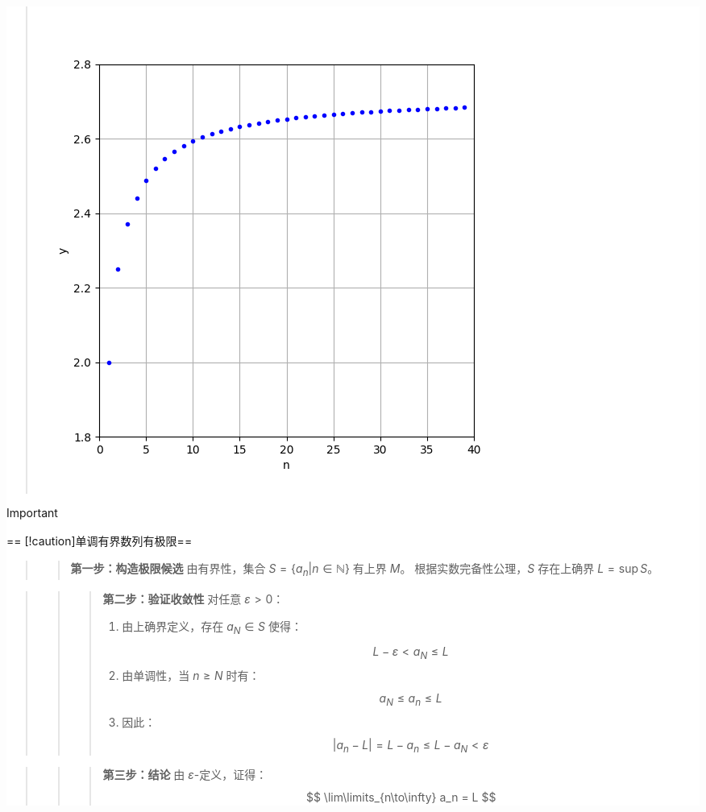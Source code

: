 > ![数列的值](media/img/limit_to_e.png#400h)

> [!important]
> 
> ==
> [!caution]单调有界数列有极限==
>
>>> **第一步：构造极限候选**
>>> 由有界性，集合 $S = \{a_n | n \in \mathbb{N}\}$ 有上界 $M$。
>>> 根据实数完备性公理，$S$ 存在上确界 $L = \sup S$。

>>> **第二步：验证收敛性**
>>> 对任意 $\varepsilon > 0$：
>>> 1. 由上确界定义，存在 $a_N \in S$ 使得：
>>> $$ L - \varepsilon < a_N \leq L $$
>>> 2. 由单调性，当 $n \geq N$ 时有：
>>> $$ a_N \leq a_n \leq L $$
>>> 3. 因此：
>>> $$ |a_n - L| = L - a_n \leq L - a_N < \varepsilon $$

>>> **第三步：结论**
>>> 由 $\varepsilon$-定义，证得：
>>> $$ \lim\limits_{n\to\infty} a_n = L $$
